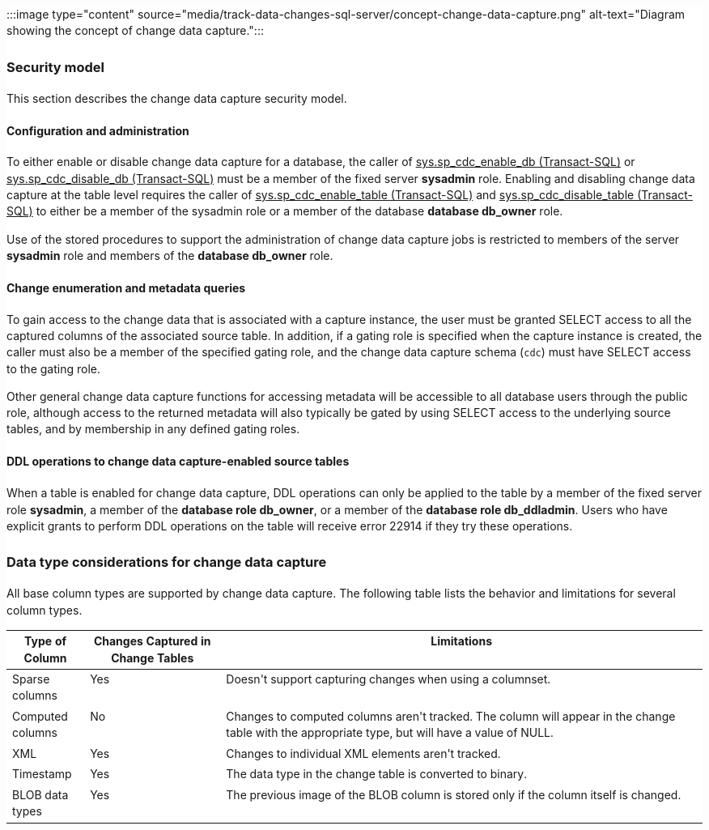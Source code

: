 
:::image type="content" source="media/track-data-changes-sql-server/concept-change-data-capture.png" alt-text="Diagram showing the concept of change data capture.":::

### Security model

This section describes the change data capture security model.

#### Configuration and administration

To either enable or disable change data capture for a database, the caller of [sys.sp_cdc_enable_db (Transact-SQL)](../../relational-databases/system-stored-procedures/sys-sp-cdc-enable-db-transact-sql.md) or [sys.sp_cdc_disable_db (Transact-SQL)](../../relational-databases/system-stored-procedures/sys-sp-cdc-disable-db-transact-sql.md) must be a member of the fixed server **sysadmin** role. Enabling and disabling change data capture at the table level requires the caller of [sys.sp_cdc_enable_table (Transact-SQL)](../../relational-databases/system-stored-procedures/sys-sp-cdc-enable-table-transact-sql.md) and [sys.sp_cdc_disable_table (Transact-SQL)](../../relational-databases/system-stored-procedures/sys-sp-cdc-disable-table-transact-sql.md) to either be a member of the sysadmin role or a member of the database **database db_owner** role.

Use of the stored procedures to support the administration of change data capture jobs is restricted to members of the server **sysadmin** role and members of the **database db_owner** role.

#### Change enumeration and metadata queries

To gain access to the change data that is associated with a capture instance, the user must be granted SELECT access to all the captured columns of the associated source table. In addition, if a gating role is specified when the capture instance is created, the caller must also be a member of the specified gating role, and the change data capture schema (`cdc`) must have SELECT access to the gating role.

Other general change data capture functions for accessing metadata will be accessible to all database users through the public role, although access to the returned metadata will also typically be gated by using SELECT access to the underlying source tables, and by membership in any defined gating roles.

#### DDL operations to change data capture-enabled source tables

When a table is enabled for change data capture, DDL operations can only be applied to the table by a member of the fixed server role **sysadmin**, a member of the **database role db_owner**, or a member of the **database role db_ddladmin**. Users who have explicit grants to perform DDL operations on the table will receive error 22914 if they try these operations.

### Data type considerations for change data capture

All base column types are supported by change data capture. The following table lists the behavior and limitations for several column types.

|Type of Column|Changes Captured in Change Tables|Limitations|
|--------------------|---------------------------------------|-----------------|
|Sparse columns|Yes|Doesn't support capturing changes when using a columnset.|
|Computed columns|No|Changes to computed columns aren't tracked. The column will appear in the change table with the appropriate type, but will have a value of NULL.|
|XML|Yes|Changes to individual XML elements aren't tracked.|
|Timestamp|Yes|The data type in the change table is converted to binary.|
|BLOB data types|Yes|The previous image of the BLOB column is stored only if the column itself is changed.|

